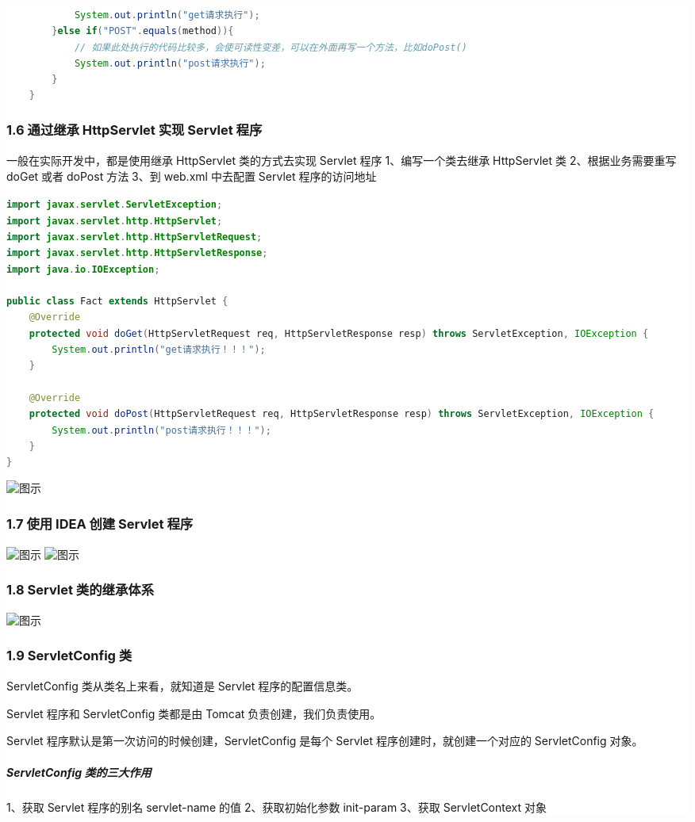 ```java
            System.out.println("get请求执行");
        }else if("POST".equals(method)){
            // 如果此处执行的代码比较多，会使可读性变差，可以在外面再写一个方法，比如doPost()
            System.out.println("post请求执行");
        }
    }
```
### 1.6 通过继承 HttpServlet 实现 Servlet 程序
一般在实际开发中，都是使用继承 HttpServlet 类的方式去实现 Servlet 程序
1、编写一个类去继承 HttpServlet 类
2、根据业务需要重写 doGet 或者 doPost 方法
3、到 web.xml 中去配置 Servlet 程序的访问地址
```java
import javax.servlet.ServletException;
import javax.servlet.http.HttpServlet;
import javax.servlet.http.HttpServletRequest;
import javax.servlet.http.HttpServletResponse;
import java.io.IOException;

public class Fact extends HttpServlet {
    @Override
    protected void doGet(HttpServletRequest req, HttpServletResponse resp) throws ServletException, IOException {
        System.out.println("get请求执行！！！");
    }

    @Override
    protected void doPost(HttpServletRequest req, HttpServletResponse resp) throws ServletException, IOException {
        System.out.println("post请求执行！！！");
    }
}
```
![图示](https://img-blog.csdnimg.cn/20210518081548141.png?x-oss-process=image/watermark,type_ZmFuZ3poZW5naGVpdGk,shadow_10,text_aHR0cHM6Ly9ibG9nLmNzZG4ubmV0L3dlaXhpbl80NjQ5NzUwMw==,size_16,color_FFFFFF,t_70)
### 1.7 使用 IDEA 创建 Servlet 程序
![图示](https://img-blog.csdnimg.cn/20210520084338399.png?x-oss-process=image/watermark,type_ZmFuZ3poZW5naGVpdGk,shadow_10,text_aHR0cHM6Ly9ibG9nLmNzZG4ubmV0L3dlaXhpbl80NjQ5NzUwMw==,size_16,color_FFFFFF,t_70)
![图示](https://img-blog.csdnimg.cn/20210520084441945.png?x-oss-process=image/watermark,type_ZmFuZ3poZW5naGVpdGk,shadow_10,text_aHR0cHM6Ly9ibG9nLmNzZG4ubmV0L3dlaXhpbl80NjQ5NzUwMw==,size_16,color_FFFFFF,t_70)
### 1.8 Servlet 类的继承体系
![图示](https://img-blog.csdnimg.cn/20210518084708503.png?x-oss-process=image/watermark,type_ZmFuZ3poZW5naGVpdGk,shadow_10,text_aHR0cHM6Ly9ibG9nLmNzZG4ubmV0L3dlaXhpbl80NjQ5NzUwMw==,size_16,color_FFFFFF,t_70)
### 1.9 ServletConfig 类
ServletConfig 类从类名上来看，就知道是 Servlet 程序的配置信息类。

Servlet 程序和 ServletConfig 类都是由 Tomcat 负责创建，我们负责使用。

Servlet 程序默认是第一次访问的时候创建，ServletConfig 是每个 Servlet 程序创建时，就创建一个对应的 ServletConfig 对象。
##### ServletConfig 类的三大作用
1、获取 Servlet 程序的别名 servlet-name 的值
2、获取初始化参数 init-param
3、获取 ServletContext 对象
